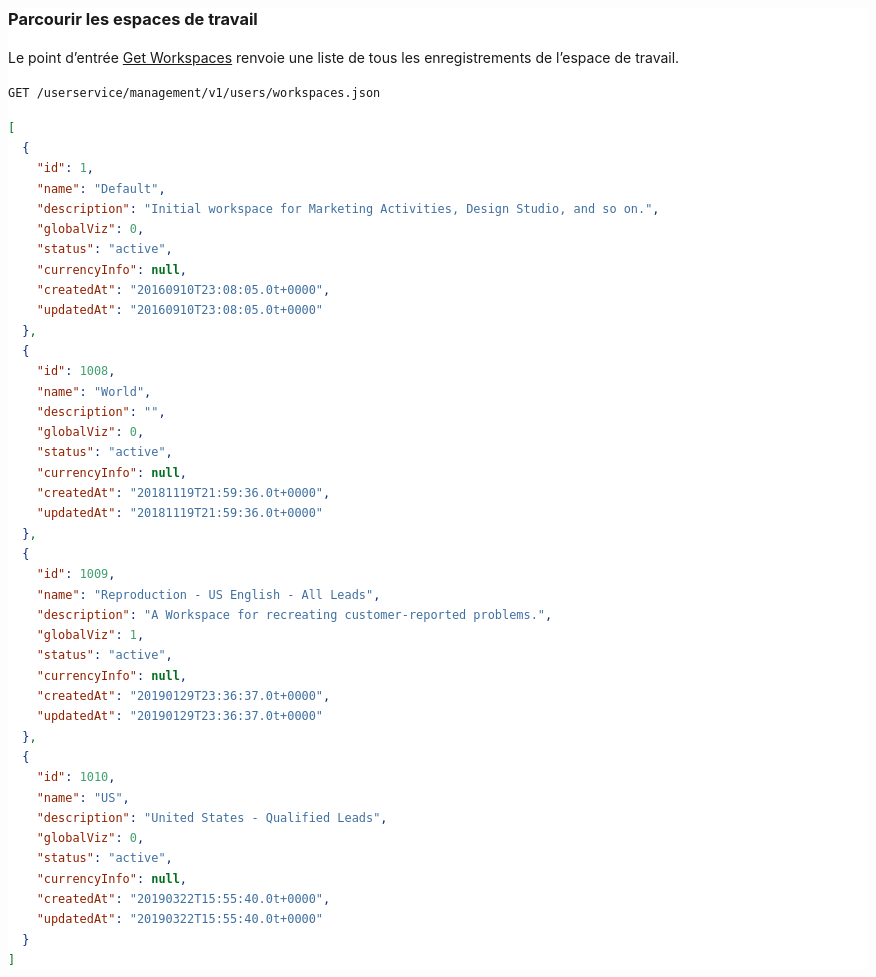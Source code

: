 ### Parcourir les espaces de travail

Le point d’entrée [Get Workspaces](https://developer.adobe.com/marketo-apis/api/user/#tag/User-Management/operation/getWorkspacesUsingGET) renvoie une liste de tous les enregistrements de l’espace de travail.

```
GET /userservice/management/v1/users/workspaces.json
```

```json
[
  {
    "id": 1,
    "name": "Default",
    "description": "Initial workspace for Marketing Activities, Design Studio, and so on.",
    "globalViz": 0,
    "status": "active",
    "currencyInfo": null,
    "createdAt": "20160910T23:08:05.0t+0000",
    "updatedAt": "20160910T23:08:05.0t+0000"
  },
  {
    "id": 1008,
    "name": "World",
    "description": "",
    "globalViz": 0,
    "status": "active",
    "currencyInfo": null,
    "createdAt": "20181119T21:59:36.0t+0000",
    "updatedAt": "20181119T21:59:36.0t+0000"
  },
  {
    "id": 1009,
    "name": "Reproduction - US English - All Leads",
    "description": "A Workspace for recreating customer-reported problems.",
    "globalViz": 1,
    "status": "active",
    "currencyInfo": null,
    "createdAt": "20190129T23:36:37.0t+0000",
    "updatedAt": "20190129T23:36:37.0t+0000"
  },
  {
    "id": 1010,
    "name": "US",
    "description": "United States - Qualified Leads",
    "globalViz": 0,
    "status": "active",
    "currencyInfo": null,
    "createdAt": "20190322T15:55:40.0t+0000",
    "updatedAt": "20190322T15:55:40.0t+0000"
  }
]
```
